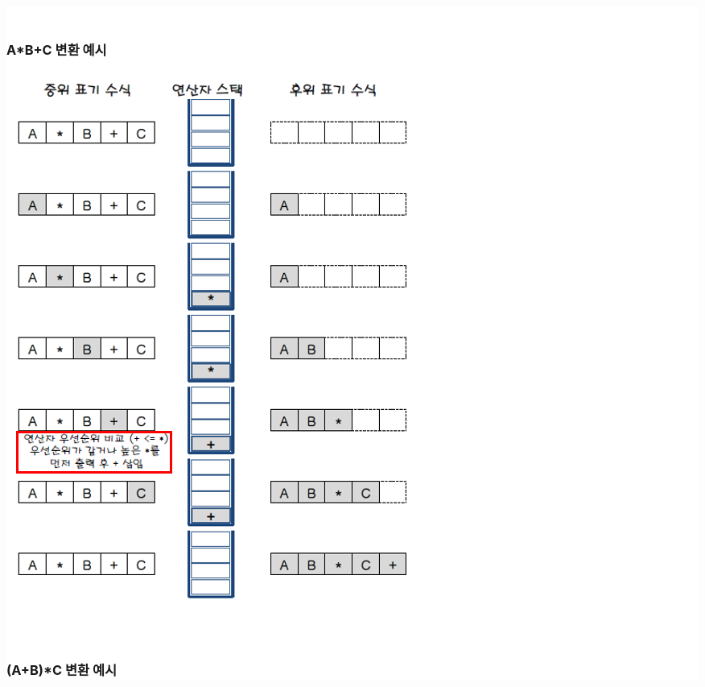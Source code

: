 <br>

### A*B+C 변환 예시

![A*B+C 변환 예시](/assets/img/데이터구조_스택응용/Untitled_20.png)

<br>

### (A+B)*C 변환 예시
